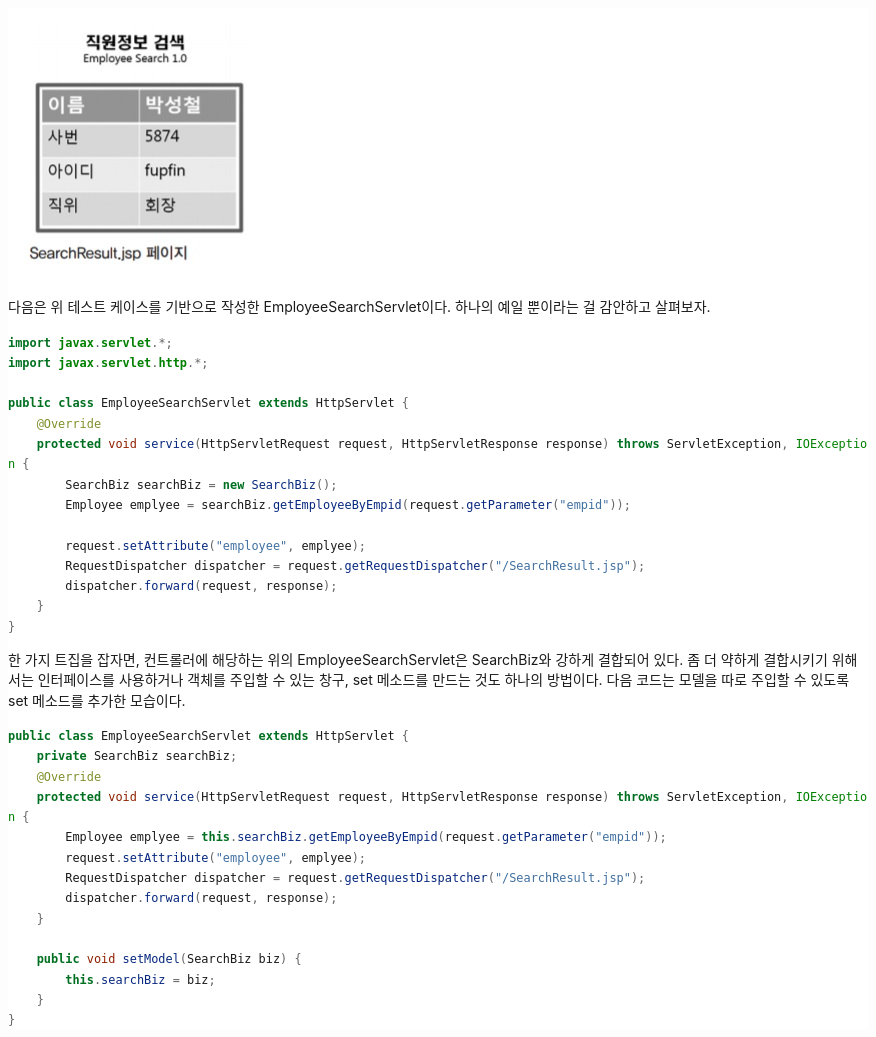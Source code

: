   ![](../images/7-6.jpg)

  다음은 위 테스트 케이스를 기반으로 작성한 EmployeeSearchServlet이다. 하나의 예일 뿐이라는 걸 감안하고 살펴보자.

  ```java
  import javax.servlet.*;
  import javax.servlet.http.*;
  
  public class EmployeeSearchServlet extends HttpServlet {
      @Override
      protected void service(HttpServletRequest request, HttpServletResponse response) throws ServletException, IOException {
          SearchBiz searchBiz = new SearchBiz();
          Employee emplyee = searchBiz.getEmployeeByEmpid(request.getParameter("empid"));
  
          request.setAttribute("employee", emplyee);
          RequestDispatcher dispatcher = request.getRequestDispatcher("/SearchResult.jsp");
          dispatcher.forward(request, response);
      }
  }
  ```

  한 가지 트집을 잡자면, 컨트롤러에 해당하는 위의 EmployeeSearchServlet은 SearchBiz와 강하게 결합되어 있다. 좀 더 약하게 결합시키기 위해서는 인터페이스를 사용하거나 객체를 주입할 수 있는 창구, set 메소드를 만드는 것도 하나의 방법이다. 다음 코드는 모델을 따로 주입할 수 있도록 set 메소드를 추가한 모습이다.

  ```java
  public class EmployeeSearchServlet extends HttpServlet {
      private SearchBiz searchBiz;
      @Override
      protected void service(HttpServletRequest request, HttpServletResponse response) throws ServletException, IOException {
          Employee emplyee = this.searchBiz.getEmployeeByEmpid(request.getParameter("empid"));
          request.setAttribute("employee", emplyee);
          RequestDispatcher dispatcher = request.getRequestDispatcher("/SearchResult.jsp");
          dispatcher.forward(request, response);
      }
      
      public void setModel(SearchBiz biz) {
          this.searchBiz = biz;
      }
  }
  ```
  